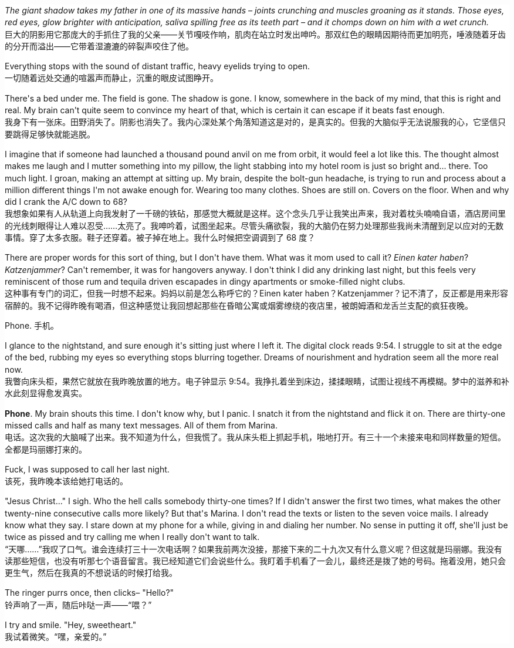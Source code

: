 _The giant shadow takes my father in one of its massive hands – joints crunching and muscles groaning as it stands. Those eyes, red eyes, glow brighter with anticipation, saliva spilling free as its teeth part_ _– and it chomps down on him with a wet crunch._  
巨大的阴影用它那庞大的手抓住了我的父亲——关节嘎吱作响，肌肉在站立时发出呻吟。那双红色的眼睛因期待而更加明亮，唾液随着牙齿的分开而溢出——它带着湿漉漉的碎裂声咬住了他。

Everything stops with the sound of distant traffic, heavy eyelids trying to open.  
一切随着远处交通的喧嚣声而静止，沉重的眼皮试图睁开。

There's a bed under me. The field is gone. The shadow is gone. I know, somewhere in the back of my mind, that this is right and real. My brain can't quite seem to convince my heart of that, which is certain it can escape if it beats fast enough.  
我身下有一张床。田野消失了。阴影也消失了。我内心深处某个角落知道这是对的，是真实的。但我的大脑似乎无法说服我的心，它坚信只要跳得足够快就能逃脱。

I imagine that if someone had launched a thousand pound anvil on me from orbit, it would feel a lot like this. The thought almost makes me laugh and I mutter something into my pillow, the light stabbing into my hotel room is just so bright and... there. Too much light. I groan, making an attempt at sitting up. My brain, despite the bolt-gun headache, is trying to run and process about a million different things I'm not awake enough for. Wearing too many clothes. Shoes are still on. Covers on the floor. When and why did I crank the A/C down to 68?  
我想象如果有人从轨道上向我发射了一千磅的铁砧，那感觉大概就是这样。这个念头几乎让我笑出声来，我对着枕头喃喃自语，酒店房间里的光线刺眼得让人难以忍受……太亮了。我呻吟着，试图坐起来。尽管头痛欲裂，我的大脑仍在努力处理那些我尚未清醒到足以应对的无数事情。穿了太多衣服。鞋子还穿着。被子掉在地上。我什么时候把空调调到了 68 度？

There are proper words for this sort of thing, but I don't have them. What was it mom used to call it? _Einen kater haben_? _Katzenjammer_? Can't remember, it was for hangovers anyway. I don't think I did any drinking last night, but this feels very reminiscent of those rum and tequila driven escapades in dingy apartments or smoke-filled night clubs.  
这种事有专门的词汇，但我一时想不起来。妈妈以前是怎么称呼它的？Einen kater haben？Katzenjammer？记不清了，反正都是用来形容宿醉的。我不记得昨晚有喝酒，但这种感觉让我回想起那些在昏暗公寓或烟雾缭绕的夜店里，被朗姆酒和龙舌兰支配的疯狂夜晚。

Phone. 手机。

I glance to the nightstand, and sure enough it's sitting just where I left it. The digital clock reads 9:54. I struggle to sit at the edge of the bed, rubbing my eyes so everything stops blurring together. Dreams of nourishment and hydration seem all the more real now.  
我瞥向床头柜，果然它就放在我昨晚放置的地方。电子钟显示 9:54。我挣扎着坐到床边，揉揉眼睛，试图让视线不再模糊。梦中的滋养和补水此刻显得愈发真实。

**Phone**. My brain shouts this time. I don't know why, but I panic. I snatch it from the nightstand and flick it on. There are thirty-one missed calls and half as many text messages. All of them from Marina.  
电话。这次我的大脑喊了出来。我不知道为什么，但我慌了。我从床头柜上抓起手机，啪地打开。有三十一个未接来电和同样数量的短信。全都是玛丽娜打来的。

Fuck, I was supposed to call her last night.  
该死，我昨晚本该给她打电话的。

"Jesus Christ..." I sigh. Who the hell calls somebody thirty-one times? If I didn't answer the first two times, what makes the other twenty-nine consecutive calls more likely? But that's Marina. I don't read the texts or listen to the seven voice mails. I already know what they say. I stare down at my phone for a while, giving in and dialing her number. No sense in putting it off, she'll just be twice as pissed and try calling me when I really don't want to talk.  
“天哪……”我叹了口气。谁会连续打三十一次电话啊？如果我前两次没接，那接下来的二十九次又有什么意义呢？但这就是玛丽娜。我没有读那些短信，也没有听那七个语音留言。我已经知道它们会说些什么。我盯着手机看了一会儿，最终还是拨了她的号码。拖着没用，她只会更生气，然后在我真的不想说话的时候打给我。

The ringer purrs once, then clicks– "Hello?"  
铃声响了一声，随后咔哒一声——“喂？”

I try and smile. "Hey, sweetheart."  
我试着微笑。“嘿，亲爱的。”

